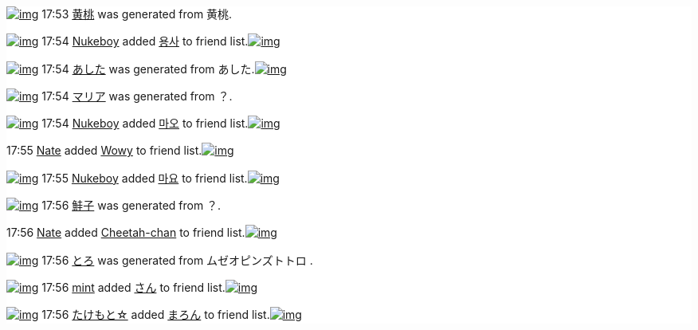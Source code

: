 [![img](http://www.deviantsart.com/19rpstb.png)](http://www.barcodekanojo.com/kanojo/3047026/%E9%BB%84%E6%A1%83) 17:53 [黄桃](http://www.barcodekanojo.com/kanojo/3047026/%E9%BB%84%E6%A1%83) was generated from 黄桃.

[![img](http://www.deviantsart.com/2or10fu.jpeg)](http://www.barcodekanojo.com/user/474855/Nukeboy) 17:54 [Nukeboy](http://www.barcodekanojo.com/user/474855/Nukeboy) added [용사](http://www.barcodekanojo.com/kanojo/3040665/%EC%9A%A9%EC%82%AC) to friend list.[![img](http://www.deviantsart.com/2sthn7d.png)](http://www.barcodekanojo.com/kanojo/3040665/%EC%9A%A9%EC%82%AC)

[![img](http://www.deviantsart.com/1gv0em9.png)](http://www.barcodekanojo.com/kanojo/3047027/%E3%81%82%E3%81%97%E3%81%9F) 17:54 [あした](http://www.barcodekanojo.com/kanojo/3047027/%E3%81%82%E3%81%97%E3%81%9F) was generated from あした.[![img](http://www.deviantsart.com/2sku238.jpeg)](http://www.barcodekanojo.com/product_images/barcode/5763549/1404896013/50x50x,PE3,P81,P82,PE3,P81,P97,PE3,P81,P9F.jpg,qw=88,ah=88.pagespeed.ic.xXqWocdgdl.jpg)

[![img](http://www.deviantsart.com/o957i7.png)](http://www.barcodekanojo.com/kanojo/3047028/%E3%83%9E%E3%83%AA%E3%82%A2) 17:54 [マリア](http://www.barcodekanojo.com/kanojo/3047028/%E3%83%9E%E3%83%AA%E3%82%A2) was generated from ？.

[![img](http://www.deviantsart.com/2or10fu.jpeg)](http://www.barcodekanojo.com/user/474855/Nukeboy) 17:54 [Nukeboy](http://www.barcodekanojo.com/user/474855/Nukeboy) added [마오](http://www.barcodekanojo.com/kanojo/2981507/%EB%A7%88%EC%98%A4) to friend list.[![img](http://www.deviantsart.com/1o378tl.png)](http://www.barcodekanojo.com/kanojo/2981507/%EB%A7%88%EC%98%A4)

17:55 [Nate](http://www.barcodekanojo.com/user/475165/Nate) added [Wowy](http://www.barcodekanojo.com/kanojo/2484418/Wowy) to friend list.[![img](http://www.deviantsart.com/1s530e8.png)](http://www.barcodekanojo.com/kanojo/2484418/Wowy)

[![img](http://www.deviantsart.com/2or10fu.jpeg)](http://www.barcodekanojo.com/user/474855/Nukeboy) 17:55 [Nukeboy](http://www.barcodekanojo.com/user/474855/Nukeboy) added [마요](http://www.barcodekanojo.com/kanojo/3040396/%EB%A7%88%EC%9A%94) to friend list.[![img](http://www.deviantsart.com/2s5n578.png)](http://www.barcodekanojo.com/kanojo/3040396/%EB%A7%88%EC%9A%94)

[![img](http://www.deviantsart.com/27g2qfc.png)](http://www.barcodekanojo.com/kanojo/3047029/%E9%AE%AD%E5%AD%90) 17:56 [鮭子](http://www.barcodekanojo.com/kanojo/3047029/%E9%AE%AD%E5%AD%90) was generated from ？.

17:56 [Nate](http://www.barcodekanojo.com/user/475165/Nate) added [Cheetah-chan](http://www.barcodekanojo.com/kanojo/2473947/Cheetah-chan) to friend list.[![img](http://www.deviantsart.com/2n9eki6.png)](http://www.barcodekanojo.com/kanojo/2473947/Cheetah-chan)

[![img](http://www.deviantsart.com/3jbfppm.png)](http://www.barcodekanojo.com/kanojo/3047030/%E3%81%A8%E3%82%8D) 17:56 [とろ](http://www.barcodekanojo.com/kanojo/3047030/%E3%81%A8%E3%82%8D) was generated from ムゼオピンズトトロ .

[![img](http://www.deviantsart.com/3okrgck.jpeg)](http://www.barcodekanojo.com/user/470167/mint) 17:56 [mint](http://www.barcodekanojo.com/user/470167/mint) added [さん](http://www.barcodekanojo.com/kanojo/884308/%E3%81%95%E3%82%93) to friend list.[![img](http://www.deviantsart.com/1b9910k.png)](http://www.barcodekanojo.com/kanojo/884308/%E3%81%95%E3%82%93)

[![img](http://www.deviantsart.com/2ho96uf.jpeg)](http://www.barcodekanojo.com/user/419489/%E3%81%9F%E3%81%91%E3%82%82%E3%81%A8%E2%98%86) 17:56 [たけもと☆](http://www.barcodekanojo.com/user/419489/%E3%81%9F%E3%81%91%E3%82%82%E3%81%A8%E2%98%86) added [まろん](http://www.barcodekanojo.com/kanojo/42102/%E3%81%BE%E3%82%8D%E3%82%93) to friend list.[![img](http://www.deviantsart.com/3pc9eml.png)](http://www.barcodekanojo.com/kanojo/42102/%E3%81%BE%E3%82%8D%E3%82%93)
